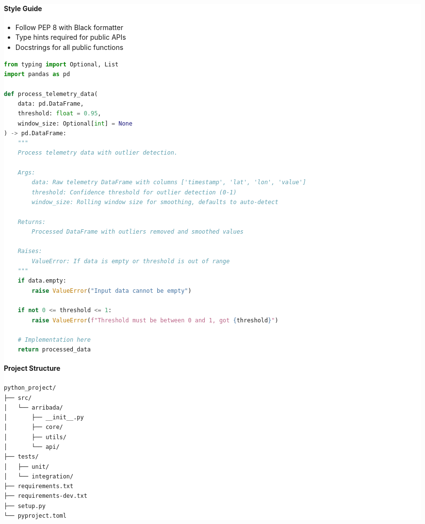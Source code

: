 #### Style Guide
- Follow PEP 8 with Black formatter
- Type hints required for public APIs
- Docstrings for all public functions

```python
from typing import Optional, List
import pandas as pd

def process_telemetry_data(
    data: pd.DataFrame,
    threshold: float = 0.95,
    window_size: Optional[int] = None
) -> pd.DataFrame:
    """
    Process telemetry data with outlier detection.
    
    Args:
        data: Raw telemetry DataFrame with columns ['timestamp', 'lat', 'lon', 'value']
        threshold: Confidence threshold for outlier detection (0-1)
        window_size: Rolling window size for smoothing, defaults to auto-detect
        
    Returns:
        Processed DataFrame with outliers removed and smoothed values
        
    Raises:
        ValueError: If data is empty or threshold is out of range
    """
    if data.empty:
        raise ValueError("Input data cannot be empty")
    
    if not 0 <= threshold <= 1:
        raise ValueError(f"Threshold must be between 0 and 1, got {threshold}")
    
    # Implementation here
    return processed_data
```

#### Project Structure
```
python_project/
├── src/
│   └── arribada/
│       ├── __init__.py
│       ├── core/
│       ├── utils/
│       └── api/
├── tests/
│   ├── unit/
│   └── integration/
├── requirements.txt
├── requirements-dev.txt
├── setup.py
└── pyproject.toml
```
